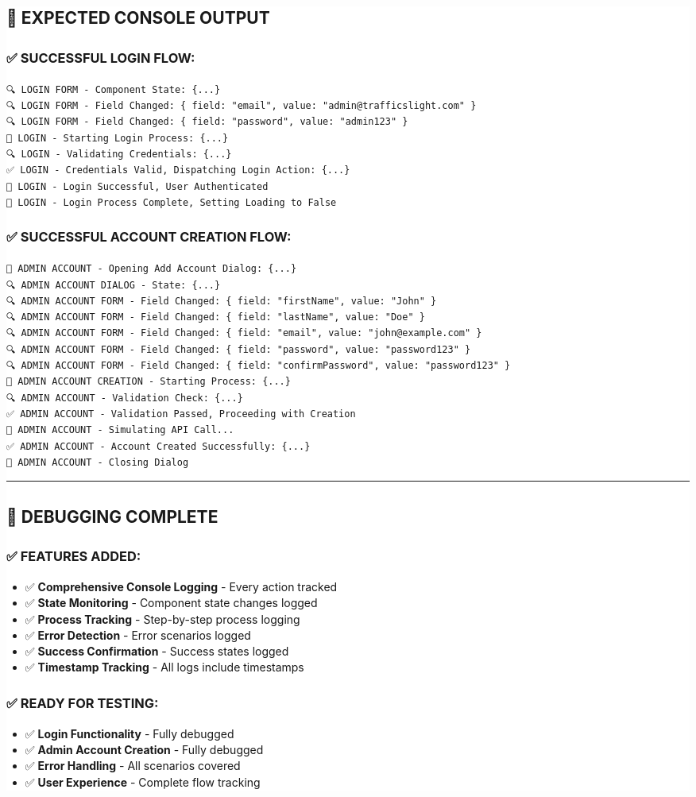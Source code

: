 
## 🚀 **EXPECTED CONSOLE OUTPUT**

### **✅ SUCCESSFUL LOGIN FLOW:**
```
🔍 LOGIN FORM - Component State: {...}
🔍 LOGIN FORM - Field Changed: { field: "email", value: "admin@trafficslight.com" }
🔍 LOGIN FORM - Field Changed: { field: "password", value: "admin123" }
🔐 LOGIN - Starting Login Process: {...}
🔍 LOGIN - Validating Credentials: {...}
✅ LOGIN - Credentials Valid, Dispatching Login Action: {...}
🎉 LOGIN - Login Successful, User Authenticated
🔄 LOGIN - Login Process Complete, Setting Loading to False
```

### **✅ SUCCESSFUL ACCOUNT CREATION FLOW:**
```
🚀 ADMIN ACCOUNT - Opening Add Account Dialog: {...}
🔍 ADMIN ACCOUNT DIALOG - State: {...}
🔍 ADMIN ACCOUNT FORM - Field Changed: { field: "firstName", value: "John" }
🔍 ADMIN ACCOUNT FORM - Field Changed: { field: "lastName", value: "Doe" }
🔍 ADMIN ACCOUNT FORM - Field Changed: { field: "email", value: "john@example.com" }
🔍 ADMIN ACCOUNT FORM - Field Changed: { field: "password", value: "password123" }
🔍 ADMIN ACCOUNT FORM - Field Changed: { field: "confirmPassword", value: "password123" }
🚀 ADMIN ACCOUNT CREATION - Starting Process: {...}
🔍 ADMIN ACCOUNT - Validation Check: {...}
✅ ADMIN ACCOUNT - Validation Passed, Proceeding with Creation
🔄 ADMIN ACCOUNT - Simulating API Call...
✅ ADMIN ACCOUNT - Account Created Successfully: {...}
🔄 ADMIN ACCOUNT - Closing Dialog
```

---

## 🎉 **DEBUGGING COMPLETE**

### **✅ FEATURES ADDED:**
- ✅ **Comprehensive Console Logging** - Every action tracked
- ✅ **State Monitoring** - Component state changes logged
- ✅ **Process Tracking** - Step-by-step process logging
- ✅ **Error Detection** - Error scenarios logged
- ✅ **Success Confirmation** - Success states logged
- ✅ **Timestamp Tracking** - All logs include timestamps

### **✅ READY FOR TESTING:**
- ✅ **Login Functionality** - Fully debugged
- ✅ **Admin Account Creation** - Fully debugged
- ✅ **Error Handling** - All scenarios covered
- ✅ **User Experience** - Complete flow tracking
